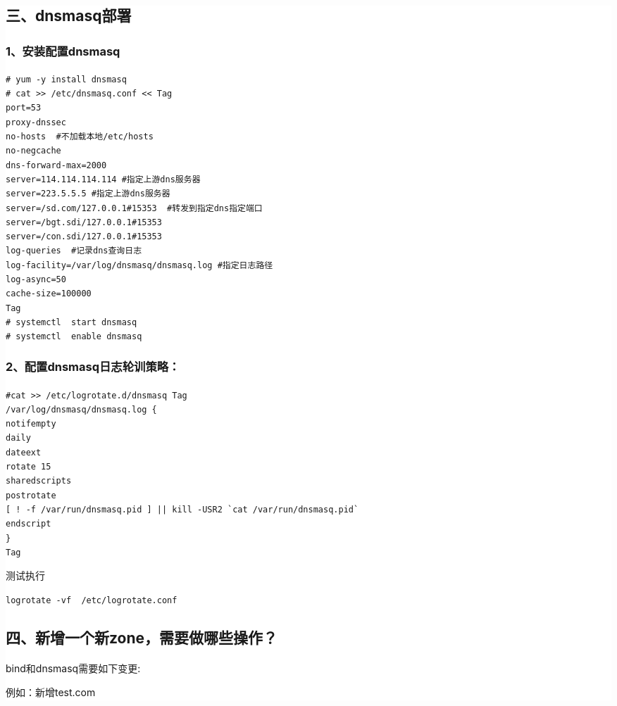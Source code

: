 ## 三、dnsmasq部署
### 1、安装配置dnsmasq

```shell
# yum -y install dnsmasq
# cat >> /etc/dnsmasq.conf << Tag
port=53
proxy-dnssec
no-hosts  #不加载本地/etc/hosts
no-negcache
dns-forward-max=2000
server=114.114.114.114 #指定上游dns服务器
server=223.5.5.5 #指定上游dns服务器
server=/sd.com/127.0.0.1#15353  #转发到指定dns指定端口
server=/bgt.sdi/127.0.0.1#15353
server=/con.sdi/127.0.0.1#15353
log-queries  #记录dns查询日志
log-facility=/var/log/dnsmasq/dnsmasq.log #指定日志路径
log-async=50
cache-size=100000
Tag
# systemctl  start dnsmasq
# systemctl  enable dnsmasq
```
### 2、配置dnsmasq日志轮训策略：

```shell
#cat >> /etc/logrotate.d/dnsmasq Tag
/var/log/dnsmasq/dnsmasq.log {
notifempty
daily
dateext
rotate 15
sharedscripts
postrotate
[ ! -f /var/run/dnsmasq.pid ] || kill -USR2 `cat /var/run/dnsmasq.pid`
endscript
}
Tag
```

测试执行

```shell
logrotate -vf  /etc/logrotate.conf
```

## 四、新增一个新zone，需要做哪些操作？

bind和dnsmasq需要如下变更:

例如：新增test.com
